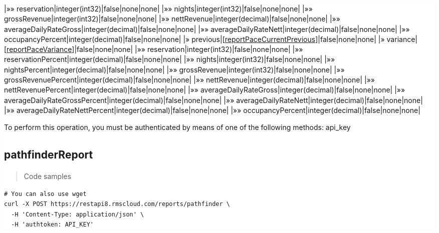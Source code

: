 |»» reservation|integer(int32)|false|none|none|
|»» nights|integer(int32)|false|none|none|
|»» grossRevenue|integer(int32)|false|none|none|
|»» nettRevenue|integer(decimal)|false|none|none|
|»» averageDailyRateGross|integer(decimal)|false|none|none|
|»» averageDailyRateNett|integer(decimal)|false|none|none|
|»» occupancyPercent|integer(decimal)|false|none|none|
|» previous|[[reportPaceCurrentPrevious](#schemareportpacecurrentprevious)]|false|none|none|
|» variance|[[reportPaceVariance](#schemareportpacevariance)]|false|none|none|
|»» reservation|integer(int32)|false|none|none|
|»» reservationPercent|integer(decimal)|false|none|none|
|»» nights|integer(int32)|false|none|none|
|»» nightsPercent|integer(decimal)|false|none|none|
|»» grossRevenue|integer(int32)|false|none|none|
|»» grossRevenuePercent|integer(decimal)|false|none|none|
|»» nettRevenue|integer(decimal)|false|none|none|
|»» nettRevenuePercent|integer(decimal)|false|none|none|
|»» averageDailyRateGross|integer(decimal)|false|none|none|
|»» averageDailyRateGrossPercent|integer(decimal)|false|none|none|
|»» averageDailyRateNett|integer(decimal)|false|none|none|
|»» averageDailyRateNettPercent|integer(decimal)|false|none|none|
|»» occupancyPercent|integer(decimal)|false|none|none|

<aside class="warning">
To perform this operation, you must be authenticated by means of one of the following methods:
api_key
</aside>

## pathfinderReport

<a id="opIdpathfinderReport"></a>

> Code samples

```shell
# You can also use wget
curl -X POST https://restapi8.rmscloud.com/reports/pathfinder \
  -H 'Content-Type: application/json' \
  -H 'authtoken: API_KEY'

```
